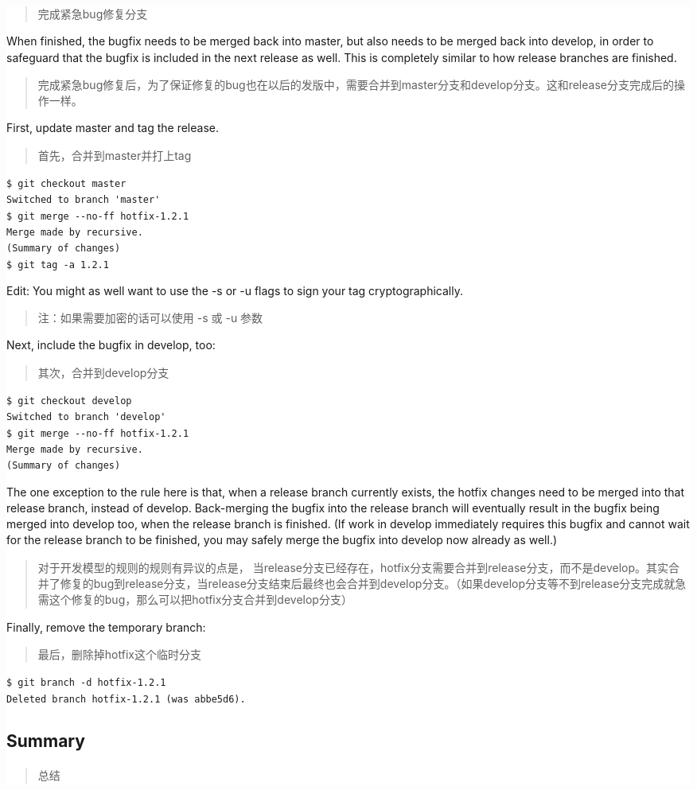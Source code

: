 > 完成紧急bug修复分支

When finished, the bugfix needs to be merged back into master, but also needs to be merged back into develop, in order to safeguard that the bugfix is included in the next release as well. This is completely similar to how release branches are finished.

> 完成紧急bug修复后，为了保证修复的bug也在以后的发版中，需要合并到master分支和develop分支。这和release分支完成后的操作一样。

First, update master and tag the release.

> 首先，合并到master并打上tag

```text
$ git checkout master
Switched to branch 'master'
$ git merge --no-ff hotfix-1.2.1
Merge made by recursive.
(Summary of changes)
$ git tag -a 1.2.1
```

Edit: You might as well want to use the -s or -u  flags to sign your tag cryptographically.

> 注：如果需要加密的话可以使用 -s 或 -u  参数

Next, include the bugfix in develop, too:

> 其次，合并到develop分支

```text
$ git checkout develop
Switched to branch 'develop'
$ git merge --no-ff hotfix-1.2.1
Merge made by recursive.
(Summary of changes)
```

The one exception to the rule here is that, when a release branch currently exists, the hotfix changes need to be merged into that release branch, instead of develop. Back-merging the bugfix into the release branch will eventually result in the bugfix being merged into develop too, when the release branch is finished. \(If work in develop immediately requires this bugfix and cannot wait for the release branch to be finished, you may safely merge the bugfix into develop now already as well.\)

> 对于开发模型的规则的规则有异议的点是， 当release分支已经存在，hotfix分支需要合并到release分支，而不是develop。其实合并了修复的bug到release分支，当release分支结束后最终也会合并到develop分支。（如果develop分支等不到release分支完成就急需这个修复的bug，那么可以把hotfix分支合并到develop分支）

Finally, remove the temporary branch:

> 最后，删除掉hotfix这个临时分支

```text
$ git branch -d hotfix-1.2.1
Deleted branch hotfix-1.2.1 (was abbe5d6).
```

## Summary

> 总结

